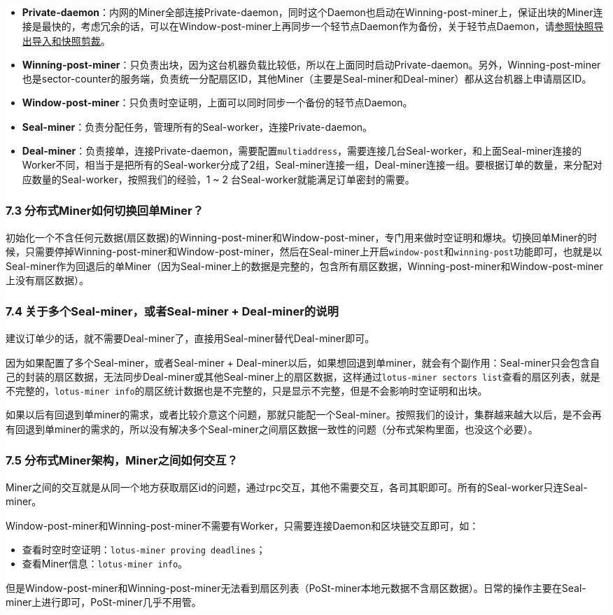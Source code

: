 - **Private-daemon**：内网的Miner全部连接Private-daemon，同时这个Daemon也启动在Winning-post-miner上，保证出块的Miner连接是最快的，考虑冗余的话，可以在Window-post-miner上再同步一个轻节点Daemon作为备份，关于轻节点Daemon，请[参照快照导出导入和快照剪裁](https://github.com/filguard/lotus-ops/blob/master/documents/daemon-operation.md#3-%E5%AF%BC%E5%85%A5%E5%AF%BC%E5%87%BA%E5%90%8C%E6%AD%A5%E6%95%B0%E6%8D%AE%E8%A3%81%E5%89%AA%E5%BF%AB%E7%85%A7)。

- **Winning-post-miner**：只负责出块，因为这台机器负载比较低，所以在上面同时启动Private-daemon。另外，Winning-post-miner也是sector-counter的服务端，负责统一分配扇区ID，其他Miner（主要是Seal-miner和Deal-miner）都从这台机器上申请扇区ID。

- **Window-post-miner**：只负责时空证明，上面可以同时同步一个备份的轻节点Daemon。

- **Seal-miner**：负责分配任务，管理所有的Seal-worker，连接Private-daemon。

- **Deal-miner**：负责接单，连接Private-daemon，需要配置`multiaddress`，需要连接几台Seal-worker，和上面Seal-miner连接的Worker不同，相当于是把所有的Seal-worker分成了2组，Seal-miner连接一组，Deal-miner连接一组。要根据订单的数量，来分配对应数量的Seal-worker，按照我们的经验，1 ~ 2 台Seal-worker就能满足订单密封的需要。

### 7.3 分布式Miner如何切换回单Miner？
初始化一个不含任何元数据(扇区数据)的Winning-post-miner和Window-post-miner，专门用来做时空证明和爆块。切换回单Miner的时候，只需要停掉Winning-post-miner和Window-post-miner，然后在Seal-miner上开启`window-post`和`winning-post`功能即可，也就是以Seal-miner作为回退后的单Miner（因为Seal-miner上的数据是完整的，包含所有扇区数据，Winning-post-miner和Window-post-miner上没有扇区数据）。

### 7.4 关于多个Seal-miner，或者Seal-miner + Deal-miner的说明
建议订单少的话，就不需要Deal-miner了，直接用Seal-miner替代Deal-miner即可。

因为如果配置了多个Seal-miner，或者Seal-miner + Deal-miner以后，如果想回退到单miner，就会有个副作用：Seal-miner只会包含自己的封装的扇区数据，无法同步Deal-miner或其他Seal-miner上的扇区数据，这样通过`lotus-miner sectors list`查看的扇区列表，就是不完整的，`lotus-miner info`的扇区统计数据也是不完整的，只是显示不完整，但是不会影响时空证明和出块。

如果以后有回退到单miner的需求，或者比较介意这个问题，那就只能配一个Seal-miner。按照我们的设计，集群越来越大以后，是不会再有回退到单miner的需求的，所以没有解决多个Seal-miner之间扇区数据一致性的问题（分布式架构里面，也没这个必要）。

### 7.5 分布式Miner架构，Miner之间如何交互？
Miner之间的交互就是从同一个地方获取扇区id的问题，通过rpc交互，其他不需要交互，各司其职即可。所有的Seal-worker只连Seal-miner。

Window-post-miner和Winning-post-miner不需要有Worker，只需要连接Daemon和区块链交互即可，如：
- 查看时空时空证明：`lotus-miner proving deadlines`；
- 查看Miner信息：`lotus-miner info`。

但是Window-post-miner和Winning-post-miner无法看到扇区列表（PoSt-miner本地元数据不含扇区数据）。日常的操作主要在Seal-miner上进行即可，PoSt-miner几乎不用管。